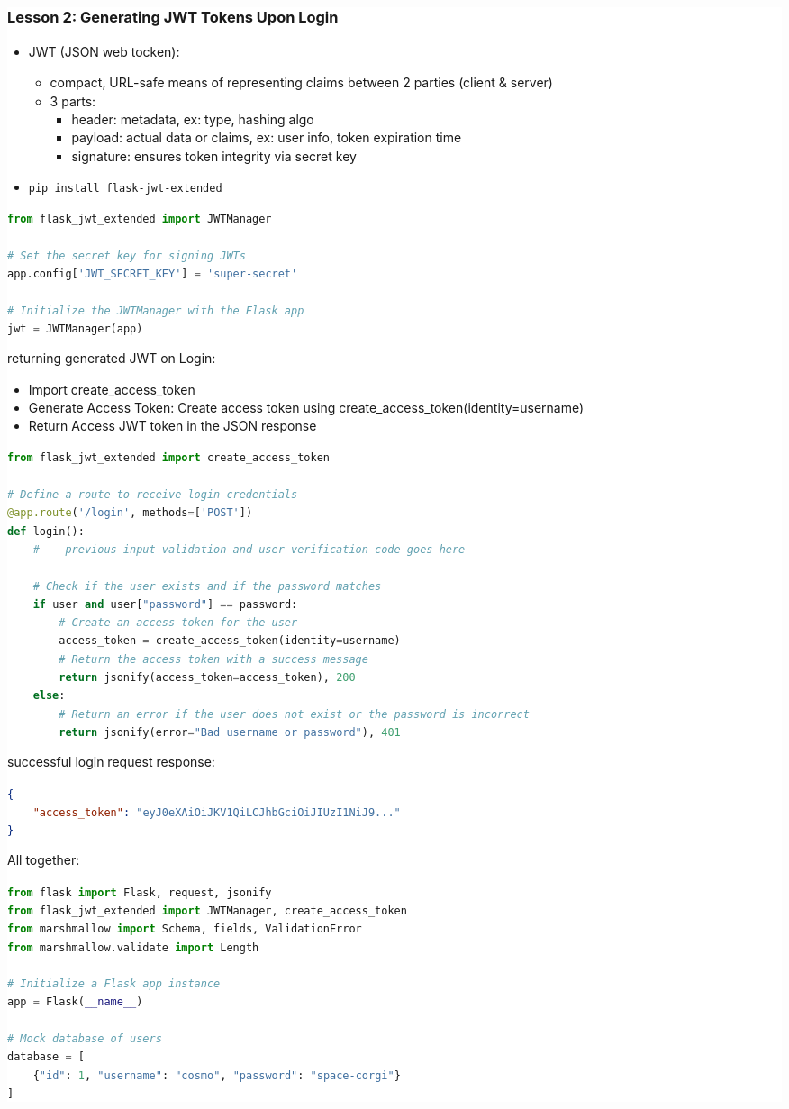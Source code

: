 ### Lesson 2: Generating JWT Tokens Upon Login

- JWT (JSON web tocken):
  - compact, URL-safe means of representing claims between 2 parties (client & server)
  - 3 parts: 
    - header: metadata, ex: type, hashing algo
    - payload: actual data or claims, ex: user info, token expiration time
    - signature: ensures token integrity via secret key

- `pip install flask-jwt-extended`

```py
from flask_jwt_extended import JWTManager

# Set the secret key for signing JWTs
app.config['JWT_SECRET_KEY'] = 'super-secret' 

# Initialize the JWTManager with the Flask app
jwt = JWTManager(app)
```

returning generated JWT on Login:
- Import create_access_token
- Generate Access Token: Create access token using create_access_token(identity=username)
- Return Access JWT token in the JSON response

```py
from flask_jwt_extended import create_access_token

# Define a route to receive login credentials
@app.route('/login', methods=['POST'])
def login():
    # -- previous input validation and user verification code goes here --

    # Check if the user exists and if the password matches
    if user and user["password"] == password:
        # Create an access token for the user
        access_token = create_access_token(identity=username)
        # Return the access token with a success message
        return jsonify(access_token=access_token), 200
    else:
        # Return an error if the user does not exist or the password is incorrect
        return jsonify(error="Bad username or password"), 401
```

successful login request response:
```json
{
    "access_token": "eyJ0eXAiOiJKV1QiLCJhbGciOiJIUzI1NiJ9..."
}
```

All together:

```py
from flask import Flask, request, jsonify
from flask_jwt_extended import JWTManager, create_access_token
from marshmallow import Schema, fields, ValidationError
from marshmallow.validate import Length

# Initialize a Flask app instance
app = Flask(__name__)

# Mock database of users
database = [
    {"id": 1, "username": "cosmo", "password": "space-corgi"}
]

```
